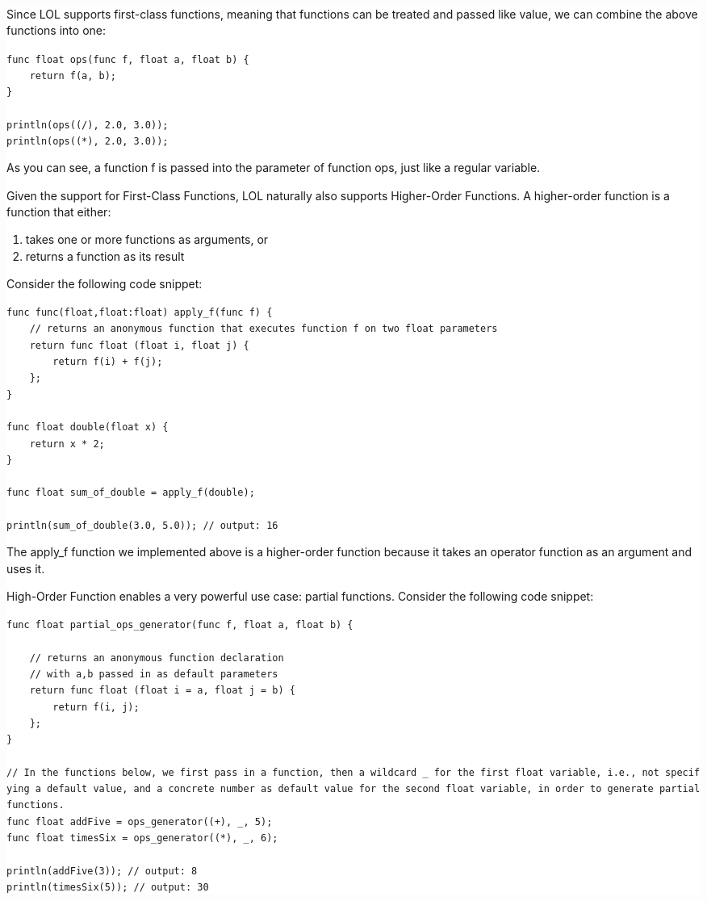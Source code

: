 Since LOL supports first-class functions, meaning that functions can be treated and passed like value, we can combine the above functions into one:

```
func float ops(func f, float a, float b) {
    return f(a, b);
}

println(ops((/), 2.0, 3.0));
println(ops((*), 2.0, 3.0));
```
As you can see, a function f is passed into the parameter of function ops, just like a regular variable.

Given the support for First-Class Functions, LOL naturally also supports Higher-Order Functions. A higher-order function is a function that either:
1. takes one or more functions as arguments, or
2. returns a function as its result

Consider the following code snippet:

```
func func(float,float:float) apply_f(func f) {
    // returns an anonymous function that executes function f on two float parameters
    return func float (float i, float j) {
        return f(i) + f(j);
    };
}

func float double(float x) {
    return x * 2;
}

func float sum_of_double = apply_f(double);

println(sum_of_double(3.0, 5.0)); // output: 16
```

The apply_f function we implemented above is a higher-order function because it takes an operator function as an argument and uses it.

High-Order Function enables a very powerful use case: partial functions. Consider the following code snippet:
```
func float partial_ops_generator(func f, float a, float b) {

    // returns an anonymous function declaration
    // with a,b passed in as default parameters
    return func float (float i = a, float j = b) {
        return f(i, j);
    };
}

// In the functions below, we first pass in a function, then a wildcard _ for the first float variable, i.e., not specifying a default value, and a concrete number as default value for the second float variable, in order to generate partial functions.
func float addFive = ops_generator((+), _, 5);
func float timesSix = ops_generator((*), _, 6);

println(addFive(3)); // output: 8
println(timesSix(5)); // output: 30
```
